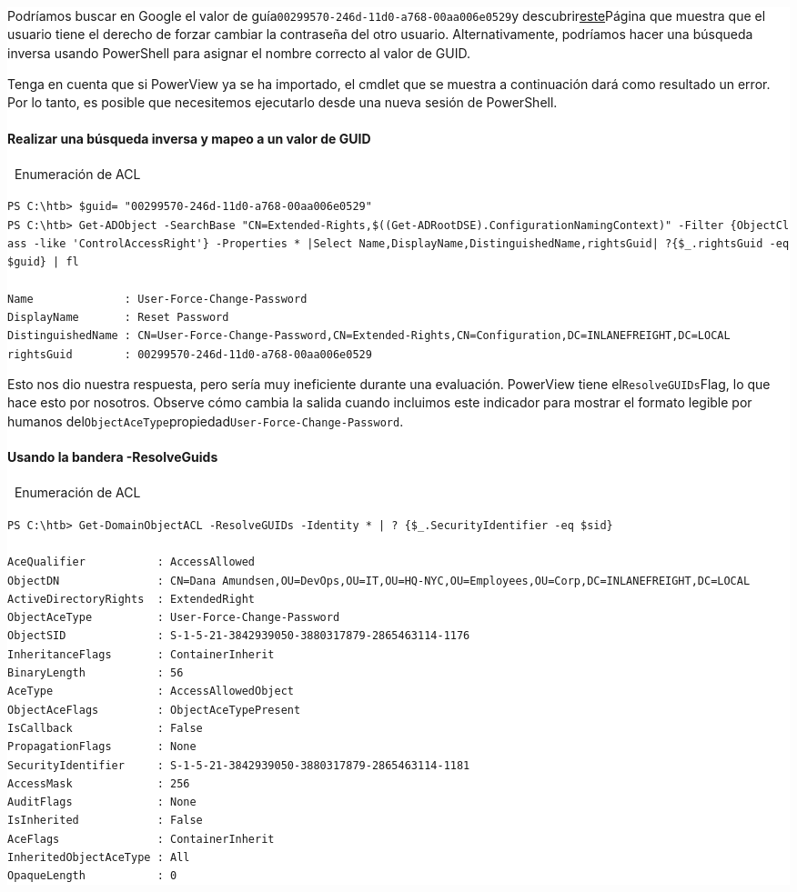 Podríamos buscar en Google el valor de guía`00299570-246d-11d0-a768-00aa006e0529`y descubrir[este](https://docs.microsoft.com/en-us/windows/win32/adschema/r-user-force-change-password)Página que muestra que el usuario tiene el derecho de forzar cambiar la contraseña del otro usuario. Alternativamente, podríamos hacer una búsqueda inversa usando PowerShell para asignar el nombre correcto al valor de GUID.

Tenga en cuenta que si PowerView ya se ha importado, el cmdlet que se muestra a continuación dará como resultado un error. Por lo tanto, es posible que necesitemos ejecutarlo desde una nueva sesión de PowerShell.

#### Realizar una búsqueda inversa y mapeo a un valor de GUID

  Enumeración de ACL

```powershell-session
PS C:\htb> $guid= "00299570-246d-11d0-a768-00aa006e0529"
PS C:\htb> Get-ADObject -SearchBase "CN=Extended-Rights,$((Get-ADRootDSE).ConfigurationNamingContext)" -Filter {ObjectClass -like 'ControlAccessRight'} -Properties * |Select Name,DisplayName,DistinguishedName,rightsGuid| ?{$_.rightsGuid -eq $guid} | fl

Name              : User-Force-Change-Password
DisplayName       : Reset Password
DistinguishedName : CN=User-Force-Change-Password,CN=Extended-Rights,CN=Configuration,DC=INLANEFREIGHT,DC=LOCAL
rightsGuid        : 00299570-246d-11d0-a768-00aa006e0529
```

Esto nos dio nuestra respuesta, pero sería muy ineficiente durante una evaluación. PowerView tiene el`ResolveGUIDs`Flag, lo que hace esto por nosotros. Observe cómo cambia la salida cuando incluimos este indicador para mostrar el formato legible por humanos del`ObjectAceType`propiedad`User-Force-Change-Password`.

#### Usando la bandera -ResolveGuids

  Enumeración de ACL

```powershell-session
PS C:\htb> Get-DomainObjectACL -ResolveGUIDs -Identity * | ? {$_.SecurityIdentifier -eq $sid} 

AceQualifier           : AccessAllowed
ObjectDN               : CN=Dana Amundsen,OU=DevOps,OU=IT,OU=HQ-NYC,OU=Employees,OU=Corp,DC=INLANEFREIGHT,DC=LOCAL
ActiveDirectoryRights  : ExtendedRight
ObjectAceType          : User-Force-Change-Password
ObjectSID              : S-1-5-21-3842939050-3880317879-2865463114-1176
InheritanceFlags       : ContainerInherit
BinaryLength           : 56
AceType                : AccessAllowedObject
ObjectAceFlags         : ObjectAceTypePresent
IsCallback             : False
PropagationFlags       : None
SecurityIdentifier     : S-1-5-21-3842939050-3880317879-2865463114-1181
AccessMask             : 256
AuditFlags             : None
IsInherited            : False
AceFlags               : ContainerInherit
InheritedObjectAceType : All
OpaqueLength           : 0
```
